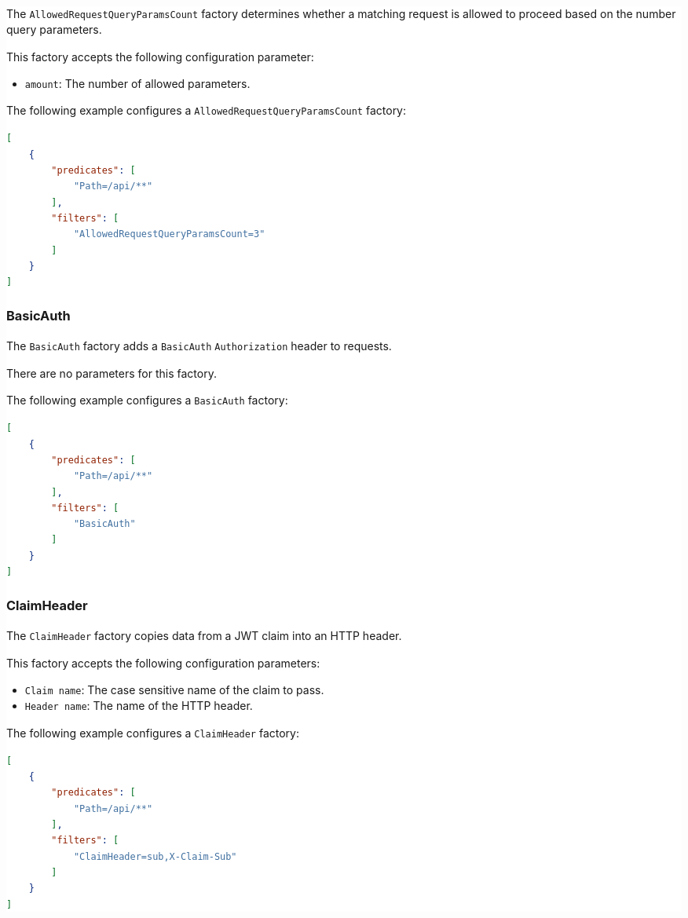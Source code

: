The `AllowedRequestQueryParamsCount` factory determines whether a matching request is allowed to proceed based on the number query parameters.

This factory accepts the following configuration parameter:

- `amount`: The number of allowed parameters.

The following example configures a `AllowedRequestQueryParamsCount` factory:

```json
[
    {
        "predicates": [
            "Path=/api/**"
        ],
        "filters": [
            "AllowedRequestQueryParamsCount=3"
        ]
    }
]
```

### BasicAuth

The `BasicAuth` factory adds a `BasicAuth` `Authorization` header to requests.

There are no parameters for this factory.

The following example configures a `BasicAuth` factory:

```json
[
    {
        "predicates": [
            "Path=/api/**"
        ],
        "filters": [
            "BasicAuth"
        ]
    }
]
```

### ClaimHeader

The `ClaimHeader` factory copies data from a JWT claim into an HTTP header.

This factory accepts the following configuration parameters:

- `Claim name`: The case sensitive name of the claim to pass.
- `Header name`: The name of the HTTP header.

The following example configures a `ClaimHeader` factory:

```json
[
    {
        "predicates": [
            "Path=/api/**"
        ],
        "filters": [
            "ClaimHeader=sub,X-Claim-Sub"
        ]
    }
]
```
